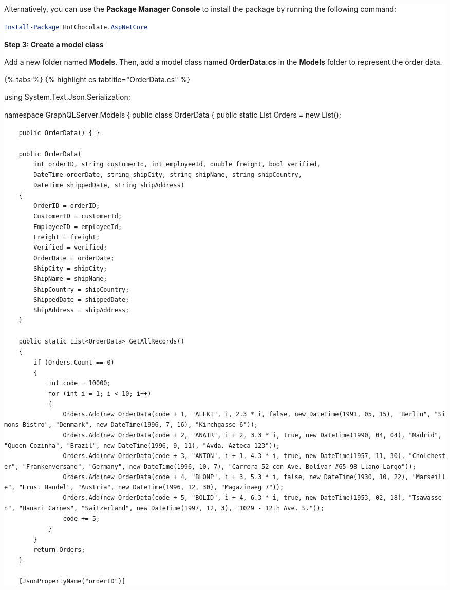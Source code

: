 Alternatively, you can use the **Package Manager Console** to install the package by running the following command:

```powershell
Install-Package HotChocolate.AspNetCore
```

**Step 3: Create a model class**

Add a new folder named **Models**. Then, add a model class named **OrderData.cs** in the **Models** folder to represent the order data.

{% tabs %}
{% highlight cs tabtitle="OrderData.cs" %}

using System.Text.Json.Serialization;

namespace GraphQLServer.Models
{
    public class OrderData
    {
        public static List<OrderData> Orders = new List<OrderData>();

        public OrderData() { }

        public OrderData(
            int orderID, string customerId, int employeeId, double freight, bool verified,
            DateTime orderDate, string shipCity, string shipName, string shipCountry,
            DateTime shippedDate, string shipAddress)
        {
            OrderID = orderID;
            CustomerID = customerId;
            EmployeeID = employeeId;
            Freight = freight;
            Verified = verified;
            OrderDate = orderDate;
            ShipCity = shipCity;
            ShipName = shipName;
            ShipCountry = shipCountry;
            ShippedDate = shippedDate;
            ShipAddress = shipAddress;
        }

        public static List<OrderData> GetAllRecords()
        {
            if (Orders.Count == 0)
            {
                int code = 10000;
                for (int i = 1; i < 10; i++)
                {
                    Orders.Add(new OrderData(code + 1, "ALFKI", i, 2.3 * i, false, new DateTime(1991, 05, 15), "Berlin", "Simons Bistro", "Denmark", new DateTime(1996, 7, 16), "Kirchgasse 6"));
                    Orders.Add(new OrderData(code + 2, "ANATR", i + 2, 3.3 * i, true, new DateTime(1990, 04, 04), "Madrid", "Queen Cozinha", "Brazil", new DateTime(1996, 9, 11), "Avda. Azteca 123"));
                    Orders.Add(new OrderData(code + 3, "ANTON", i + 1, 4.3 * i, true, new DateTime(1957, 11, 30), "Cholchester", "Frankenversand", "Germany", new DateTime(1996, 10, 7), "Carrera 52 con Ave. Bolívar #65-98 Llano Largo"));
                    Orders.Add(new OrderData(code + 4, "BLONP", i + 3, 5.3 * i, false, new DateTime(1930, 10, 22), "Marseille", "Ernst Handel", "Austria", new DateTime(1996, 12, 30), "Magazinweg 7"));
                    Orders.Add(new OrderData(code + 5, "BOLID", i + 4, 6.3 * i, true, new DateTime(1953, 02, 18), "Tsawassen", "Hanari Carnes", "Switzerland", new DateTime(1997, 12, 3), "1029 - 12th Ave. S."));
                    code += 5;
                }
            }
            return Orders;
        }

        [JsonPropertyName("orderID")]